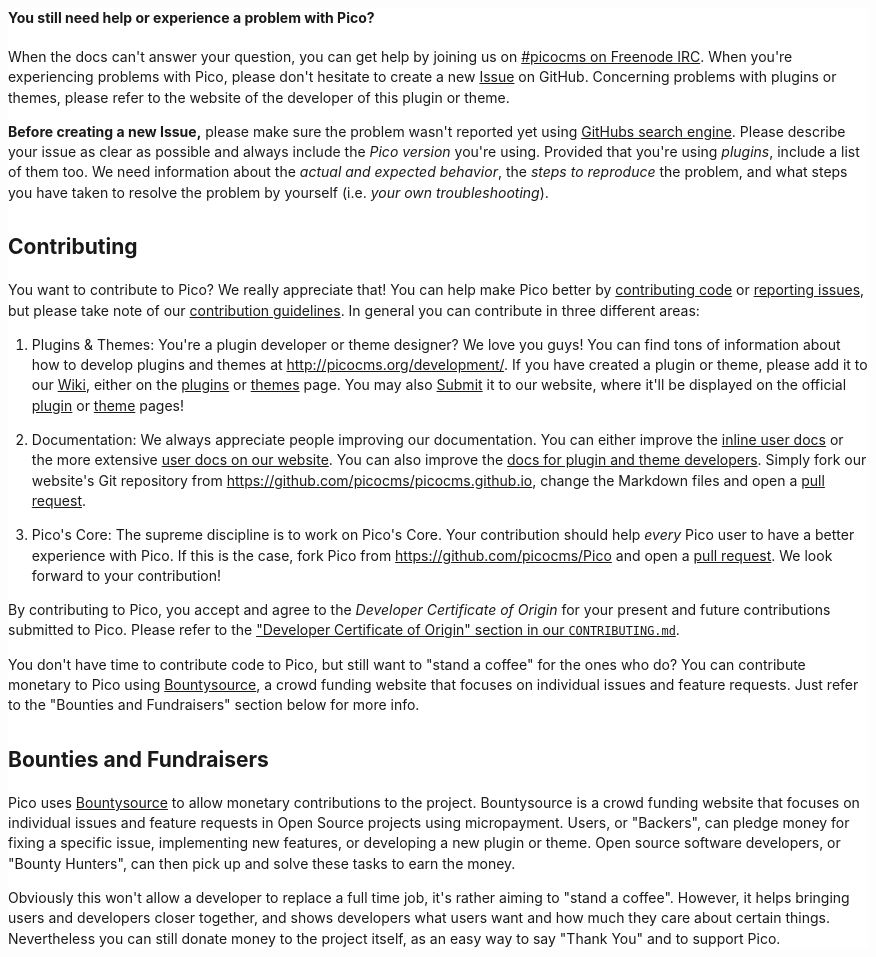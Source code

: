 #### You still need help or experience a problem with Pico?

When the docs can't answer your question, you can get help by joining us on [#picocms on Freenode IRC](https://webchat.freenode.net/?channels=%23picocms). When you're experiencing problems with Pico, please don't hesitate to create a new [Issue][Issues] on GitHub. Concerning problems with plugins or themes, please refer to the website of the developer of this plugin or theme.

**Before creating a new Issue,** please make sure the problem wasn't reported yet using [GitHubs search engine][IssuesSearch]. Please describe your issue as clear as possible and always include the *Pico version* you're using. Provided that you're using *plugins*, include a list of them too. We need information about the *actual and expected behavior*, the *steps to reproduce* the problem, and what steps you have taken to resolve the problem by yourself (i.e. *your own troubleshooting*).

Contributing
------------

You want to contribute to Pico? We really appreciate that! You can help make Pico better by [contributing code][PullRequests] or [reporting issues][Issues], but please take note of our [contribution guidelines][ContributionGuidelines]. In general you can contribute in three different areas:

1. Plugins & Themes: You're a plugin developer or theme designer? We love you guys! You can find tons of information about how to develop plugins and themes at http://picocms.org/development/. If you have created a plugin or theme, please add it to our [Wiki][], either on the [plugins][WikiPlugins] or [themes][WikiThemes] page. You may also [Submit][] it to our website, where it'll be displayed on the official [plugin][OfficialPlugins] or [theme][OfficialThemes] pages!

2. Documentation: We always appreciate people improving our documentation. You can either improve the [inline user docs][EditInlineDocs] or the more extensive [user docs on our website][EditUserDocs]. You can also improve the [docs for plugin and theme developers][EditDevDocs]. Simply fork our website's Git repository from https://github.com/picocms/picocms.github.io, change the Markdown files and open a [pull request][PullRequestsWebsite].

3. Pico's Core: The supreme discipline is to work on Pico's Core. Your contribution should help *every* Pico user to have a better experience with Pico. If this is the case, fork Pico from https://github.com/picocms/Pico and open a [pull request][PullRequests]. We look forward to your contribution!

By contributing to Pico, you accept and agree to the *Developer Certificate of Origin* for your present and future contributions submitted to Pico. Please refer to the ["Developer Certificate of Origin" section in our `CONTRIBUTING.md`][ContributionGuidelinesDCO].

You don't have time to contribute code to Pico, but still want to "stand a coffee" for the ones who do? You can contribute monetary to Pico using [Bountysource][], a crowd funding website that focuses on individual issues and feature requests. Just refer to the "Bounties and Fundraisers" section below for more info.

Bounties and Fundraisers
------------------------

Pico uses [Bountysource][] to allow monetary contributions to the project. Bountysource is a crowd funding website that focuses on individual issues and feature requests in Open Source projects using micropayment. Users, or "Backers", can pledge money for fixing a specific issue, implementing new features, or developing a new plugin or theme. Open source software developers, or "Bounty Hunters", can then pick up and solve these tasks to earn the money.

Obviously this won't allow a developer to replace a full time job, it's rather aiming to "stand a coffee". However, it helps bringing users and developers closer together, and shows developers what users want and how much they care about certain things. Nevertheless you can still donate money to the project itself, as an easy way to say "Thank You" and to support Pico.


[Composer]: https://getcomposer.org/
[LatestRelease]: https://github.com/picocms/Pico/releases/latest
[PicoGit]: https://github.com/picocms/Pico
[PicoPackagist]: http://packagist.org/packages/picocms/pico
[PicoComposerPackagist]: http://packagist.org/packages/picocms/pico-composer
[Packagist]: http://packagist.org/
[SemVer]: http://semver.org
[HelpUpgrade]: http://picocms.org/in-depth/upgrade/
[HelpUserDocs]: http://picocms.org/docs/
[HelpDevDocs]: http://picocms.org/development/
[Submit]: http://picocms.org/in-depth/submission_guidelines
[OfficialPlugins]: http://picocms.org/plugins/
[OfficialThemes]: http://picocms.org/themes/
[Wiki]: https://github.com/picocms/Pico/wiki
[WikiPlugins]: https://github.com/picocms/Pico/wiki/Pico-Plugins
[WikiThemes]: https://github.com/picocms/Pico/wiki/Pico-Themes
[Issues]: https://github.com/picocms/Pico/issues
[IssuesSearch]: https://github.com/picocms/Pico/search?type=Issues
[PullRequests]: https://github.com/picocms/Pico/pulls
[PullRequestsWebsite]: https://github.com/picocms/picocms.github.io/pulls
[ContributionGuidelines]: https://github.com/picocms/Pico/blob/master/CONTRIBUTING.md
[ContributionGuidelinesDCO]: https://github.com/picocms/Pico/blob/master/CONTRIBUTING.md#developer-certificate-of-origin
[EditInlineDocs]: https://github.com/picocms/Pico/edit/master/content-sample/index.md
[EditUserDocs]: https://github.com/picocms/picocms.github.io/tree/master/_docs
[EditDevDocs]: https://github.com/picocms/picocms.github.io/tree/master/_development
[Bountysource]: https://www.bountysource.com/teams/picocms